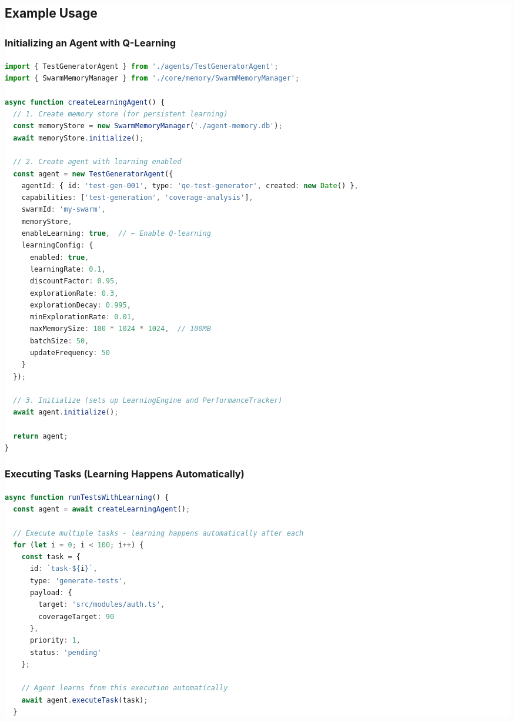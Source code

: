 
## Example Usage

### Initializing an Agent with Q-Learning

```typescript
import { TestGeneratorAgent } from './agents/TestGeneratorAgent';
import { SwarmMemoryManager } from './core/memory/SwarmMemoryManager';

async function createLearningAgent() {
  // 1. Create memory store (for persistent learning)
  const memoryStore = new SwarmMemoryManager('./agent-memory.db');
  await memoryStore.initialize();

  // 2. Create agent with learning enabled
  const agent = new TestGeneratorAgent({
    agentId: { id: 'test-gen-001', type: 'qe-test-generator', created: new Date() },
    capabilities: ['test-generation', 'coverage-analysis'],
    swarmId: 'my-swarm',
    memoryStore,
    enableLearning: true,  // ← Enable Q-learning
    learningConfig: {
      enabled: true,
      learningRate: 0.1,
      discountFactor: 0.95,
      explorationRate: 0.3,
      explorationDecay: 0.995,
      minExplorationRate: 0.01,
      maxMemorySize: 100 * 1024 * 1024,  // 100MB
      batchSize: 50,
      updateFrequency: 50
    }
  });

  // 3. Initialize (sets up LearningEngine and PerformanceTracker)
  await agent.initialize();

  return agent;
}
```

### Executing Tasks (Learning Happens Automatically)

```typescript
async function runTestsWithLearning() {
  const agent = await createLearningAgent();

  // Execute multiple tasks - learning happens automatically after each
  for (let i = 0; i < 100; i++) {
    const task = {
      id: `task-${i}`,
      type: 'generate-tests',
      payload: {
        target: 'src/modules/auth.ts',
        coverageTarget: 90
      },
      priority: 1,
      status: 'pending'
    };

    // Agent learns from this execution automatically
    await agent.executeTask(task);
  }

```